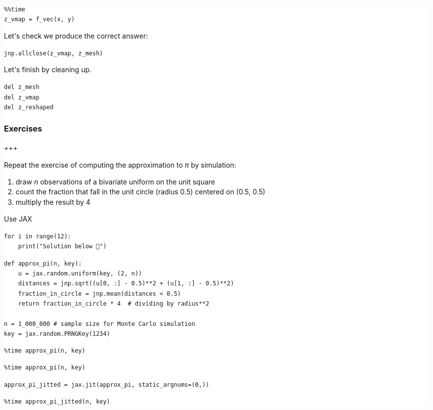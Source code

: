 ```{code-cell} ipython3
%%time
z_vmap = f_vec(x, y)
```

Let's check we produce the correct answer:

```{code-cell} ipython3
jnp.allclose(z_vmap, z_mesh)
```

Let's finish by cleaning up.

```{code-cell} ipython3
del z_mesh
del z_vmap
del z_reshaped
```

### Exercises

+++

Repeat the exercise of computing the approximation to $\pi$ by simulation:

1. draw $n$ observations of a bivariate uniform on the unit square
2. count the fraction that fall in the unit circle (radius 0.5) centered on (0.5, 0.5)
3. multiply the result by 4

Use JAX

```{code-cell} ipython3
for i in range(12):
    print("Solution below 🐠")
```

```{code-cell} ipython3
def approx_pi(n, key):
    u = jax.random.uniform(key, (2, n))
    distances = jnp.sqrt((u[0, :] - 0.5)**2 + (u[1, :] - 0.5)**2)
    fraction_in_circle = jnp.mean(distances < 0.5)
    return fraction_in_circle * 4  # dividing by radius**2

n = 1_000_000 # sample size for Monte Carlo simulation
key = jax.random.PRNGKey(1234)
```

```{code-cell} ipython3
%time approx_pi(n, key)
```

```{code-cell} ipython3
%time approx_pi(n, key)
```

```{code-cell} ipython3
approx_pi_jitted = jax.jit(approx_pi, static_argnums=(0,))
```

```{code-cell} ipython3
%time approx_pi_jitted(n, key)
```
